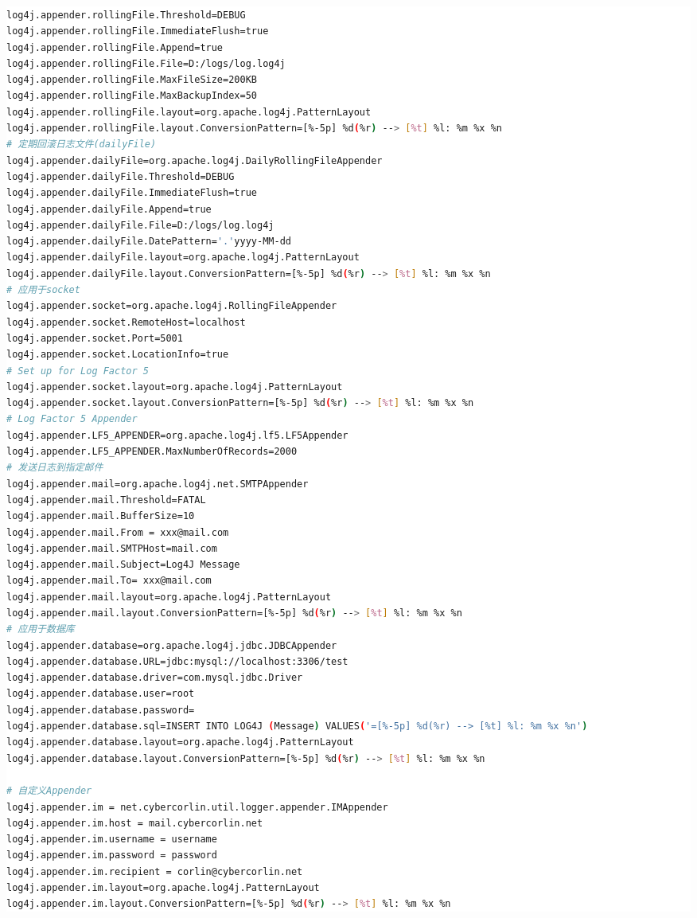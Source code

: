```bash
log4j.appender.rollingFile.Threshold=DEBUG
log4j.appender.rollingFile.ImmediateFlush=true
log4j.appender.rollingFile.Append=true
log4j.appender.rollingFile.File=D:/logs/log.log4j
log4j.appender.rollingFile.MaxFileSize=200KB
log4j.appender.rollingFile.MaxBackupIndex=50
log4j.appender.rollingFile.layout=org.apache.log4j.PatternLayout
log4j.appender.rollingFile.layout.ConversionPattern=[%-5p] %d(%r) --> [%t] %l: %m %x %n
# 定期回滚日志文件(dailyFile)
log4j.appender.dailyFile=org.apache.log4j.DailyRollingFileAppender
log4j.appender.dailyFile.Threshold=DEBUG
log4j.appender.dailyFile.ImmediateFlush=true
log4j.appender.dailyFile.Append=true
log4j.appender.dailyFile.File=D:/logs/log.log4j
log4j.appender.dailyFile.DatePattern='.'yyyy-MM-dd
log4j.appender.dailyFile.layout=org.apache.log4j.PatternLayout
log4j.appender.dailyFile.layout.ConversionPattern=[%-5p] %d(%r) --> [%t] %l: %m %x %n
# 应用于socket
log4j.appender.socket=org.apache.log4j.RollingFileAppender
log4j.appender.socket.RemoteHost=localhost
log4j.appender.socket.Port=5001
log4j.appender.socket.LocationInfo=true
# Set up for Log Factor 5
log4j.appender.socket.layout=org.apache.log4j.PatternLayout
log4j.appender.socket.layout.ConversionPattern=[%-5p] %d(%r) --> [%t] %l: %m %x %n
# Log Factor 5 Appender
log4j.appender.LF5_APPENDER=org.apache.log4j.lf5.LF5Appender
log4j.appender.LF5_APPENDER.MaxNumberOfRecords=2000
# 发送日志到指定邮件
log4j.appender.mail=org.apache.log4j.net.SMTPAppender
log4j.appender.mail.Threshold=FATAL
log4j.appender.mail.BufferSize=10
log4j.appender.mail.From = xxx@mail.com
log4j.appender.mail.SMTPHost=mail.com
log4j.appender.mail.Subject=Log4J Message
log4j.appender.mail.To= xxx@mail.com
log4j.appender.mail.layout=org.apache.log4j.PatternLayout
log4j.appender.mail.layout.ConversionPattern=[%-5p] %d(%r) --> [%t] %l: %m %x %n
# 应用于数据库
log4j.appender.database=org.apache.log4j.jdbc.JDBCAppender
log4j.appender.database.URL=jdbc:mysql://localhost:3306/test
log4j.appender.database.driver=com.mysql.jdbc.Driver
log4j.appender.database.user=root
log4j.appender.database.password=
log4j.appender.database.sql=INSERT INTO LOG4J (Message) VALUES('=[%-5p] %d(%r) --> [%t] %l: %m %x %n')
log4j.appender.database.layout=org.apache.log4j.PatternLayout
log4j.appender.database.layout.ConversionPattern=[%-5p] %d(%r) --> [%t] %l: %m %x %n

# 自定义Appender
log4j.appender.im = net.cybercorlin.util.logger.appender.IMAppender
log4j.appender.im.host = mail.cybercorlin.net
log4j.appender.im.username = username
log4j.appender.im.password = password
log4j.appender.im.recipient = corlin@cybercorlin.net
log4j.appender.im.layout=org.apache.log4j.PatternLayout
log4j.appender.im.layout.ConversionPattern=[%-5p] %d(%r) --> [%t] %l: %m %x %n
```
